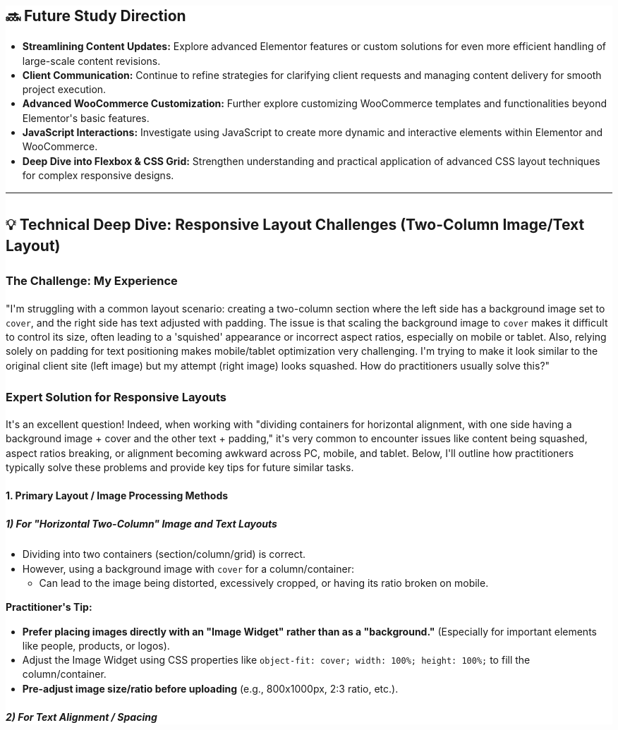 ## 🔜 Future Study Direction

* **Streamlining Content Updates:** Explore advanced Elementor features or custom solutions for even more efficient handling of large-scale content revisions.
* **Client Communication:** Continue to refine strategies for clarifying client requests and managing content delivery for smooth project execution.
* **Advanced WooCommerce Customization:** Further explore customizing WooCommerce templates and functionalities beyond Elementor's basic features.
* **JavaScript Interactions:** Investigate using JavaScript to create more dynamic and interactive elements within Elementor and WooCommerce.
* **Deep Dive into Flexbox & CSS Grid:** Strengthen understanding and practical application of advanced CSS layout techniques for complex responsive designs.

---

## 💡 Technical Deep Dive: Responsive Layout Challenges (Two-Column Image/Text Layout)

### The Challenge: My Experience

"I'm struggling with a common layout scenario: creating a two-column section where the left side has a background image set to `cover`, and the right side has text adjusted with padding. The issue is that scaling the background image to `cover` makes it difficult to control its size, often leading to a 'squished' appearance or incorrect aspect ratios, especially on mobile or tablet. Also, relying solely on padding for text positioning makes mobile/tablet optimization very challenging. I'm trying to make it look similar to the original client site (left image) but my attempt (right image) looks squashed. How do practitioners usually solve this?"

### Expert Solution for Responsive Layouts

It's an excellent question! Indeed, when working with "dividing containers for horizontal alignment, with one side having a background image + cover and the other text + padding," it's very common to encounter issues like content being squashed, aspect ratios breaking, or alignment becoming awkward across PC, mobile, and tablet. Below, I'll outline how practitioners typically solve these problems and provide key tips for future similar tasks.

#### 1. Primary Layout / Image Processing Methods

##### 1) For "Horizontal Two-Column" Image and Text Layouts

* Dividing into two containers (section/column/grid) is correct.
* However, using a background image with `cover` for a column/container:
    * Can lead to the image being distorted, excessively cropped, or having its ratio broken on mobile.

**Practitioner's Tip:**
* **Prefer placing images directly with an "Image Widget" rather than as a "background."** (Especially for important elements like people, products, or logos).
* Adjust the Image Widget using CSS properties like `object-fit: cover; width: 100%; height: 100%;` to fill the column/container.
* **Pre-adjust image size/ratio before uploading** (e.g., 800x1000px, 2:3 ratio, etc.).

##### 2) For Text Alignment / Spacing
